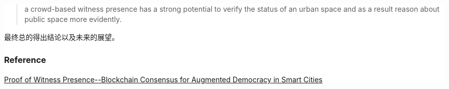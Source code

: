 > a crowd-based witness presence has a strong potential to verify the status of an urban space and as a result reason about public space more evidently.

最终总的得出结论以及未来的展望。

### Reference

[Proof of Witness Presence--Blockchain Consensus for Augmented Democracy in Smart Cities](https://arxiv.org/pdf/1907.00498.pdf)